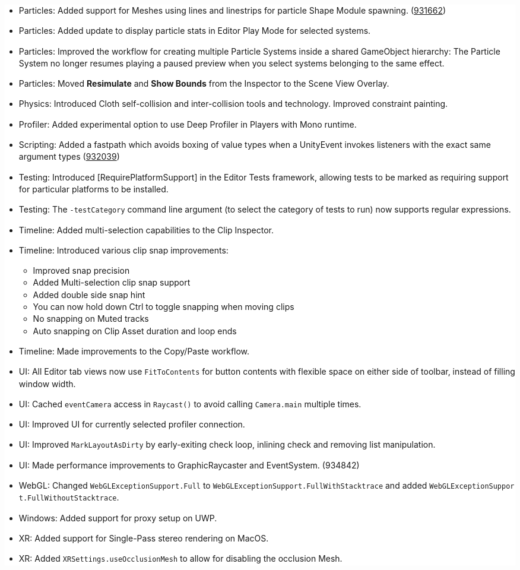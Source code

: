 *   Particles: Added support for Meshes using lines and linestrips for particle Shape Module spawning. ([931662](https://issuetracker.unity3d.com/issues/particles-are-not-spawned-properly-on-triangles-line-if-mesh-consists-of-edges-and-has-no-actual-triangles))
    
*   Particles: Added update to display particle stats in Editor Play Mode for selected systems.
    
*   Particles: Improved the workflow for creating multiple Particle Systems inside a shared GameObject hierarchy: The Particle System no longer resumes playing a paused preview when you select systems belonging to the same effect.
    
*   Particles: Moved **Resimulate** and **Show Bounds** from the Inspector to the Scene View Overlay.
    
*   Physics: Introduced Cloth self-collision and inter-collision tools and technology. Improved constraint painting.
    
*   Profiler: Added experimental option to use Deep Profiler in Players with Mono runtime.
    
*   Scripting: Added a fastpath which avoids boxing of value types when a UnityEvent invokes listeners with the exact same argument types ([932039](https://issuetracker.unity3d.com/issues/unnecessary-garbage-is-generated-while-invoking-unityevents-due-to-boxing))
    
*   Testing: Introduced \[RequirePlatformSupport\] in the Editor Tests framework, allowing tests to be marked as requiring support for particular platforms to be installed.
    
*   Testing: The `-testCategory` command line argument (to select the category of tests to run) now supports regular expressions.
    
*   Timeline: Added multi-selection capabilities to the Clip Inspector.
    
*   Timeline: Introduced various clip snap improvements:
    
    *   Improved snap precision
    *   Added Multi-selection clip snap support
    *   Added double side snap hint
    *   You can now hold down Ctrl to toggle snapping when moving clips
    *   No snapping on Muted tracks
    *   Auto snapping on Clip Asset duration and loop ends
*   Timeline: Made improvements to the Copy/Paste workflow.
    
*   UI: All Editor tab views now use `FitToContents` for button contents with flexible space on either side of toolbar, instead of filling window width.
    
*   UI: Cached `eventCamera` access in `Raycast()` to avoid calling `Camera.main` multiple times.
    
*   UI: Improved UI for currently selected profiler connection.
    
*   UI: Improved `MarkLayoutAsDirty` by early-exiting check loop, inlining check and removing list manipulation.
    
*   UI: Made performance improvements to GraphicRaycaster and EventSystem. (934842)
    
*   WebGL: Changed `WebGLExceptionSupport.Full` to `WebGLExceptionSupport.FullWithStacktrace` and added `WebGLExceptionSupport.FullWithoutStacktrace`.
    
*   Windows: Added support for proxy setup on UWP.
    
*   XR: Added support for Single-Pass stereo rendering on MacOS.
    
*   XR: Added `XRSettings.useOcclusionMesh` to allow for disabling the occlusion Mesh.
    